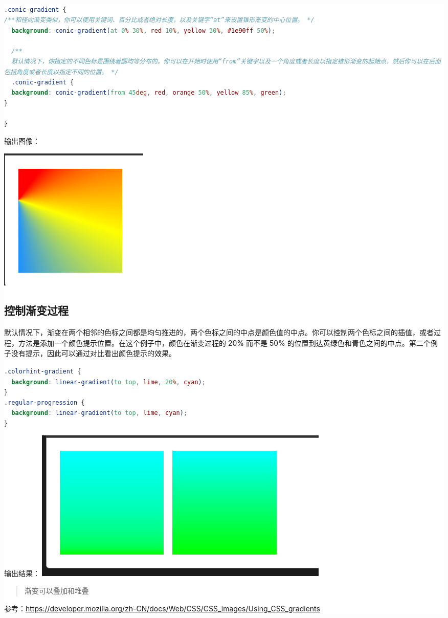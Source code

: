 

```css
.conic-gradient {
/**和径向渐变类似，你可以使用关键词、百分比或者绝对长度，以及关键字“at”来设置锥形渐变的中心位置。 */
  background: conic-gradient(at 0% 30%, red 10%, yellow 30%, #1e90ff 50%);

  /**
  默认情况下，你指定的不同色标是围绕着圆均等分布的。你可以在开始时使用“from”关键字以及一个角度或者长度以指定锥形渐变的起始点，然后你可以在后面包括角度或者长度以指定不同的位置。 */
  .conic-gradient {
  background: conic-gradient(from 45deg, red, orange 50%, yellow 85%, green);
}

}
```
输出图像：

![alt text](image-10.png)
## 控制渐变过程

默认情况下，渐变在两个相邻的色标之间都是均匀推进的，两个色标之间的中点是颜色值的中点。你可以控制两个色标之间的插值，或者过程，方法是添加一个颜色提示位置。在这个例子中，颜色在渐变过程的 20% 而不是 50% 的位置到达黄绿色和青色之间的中点。第二个例子没有提示，因此可以通过对比看出颜色提示的效果。
```css
.colorhint-gradient {
  background: linear-gradient(to top, lime, 20%, cyan);
}
.regular-progression {
  background: linear-gradient(to top, lime, cyan);
}
```
输出结果：
![alt text](image-9.png)

>渐变可以叠加和堆叠

参考：https://developer.mozilla.org/zh-CN/docs/Web/CSS/CSS_images/Using_CSS_gradients